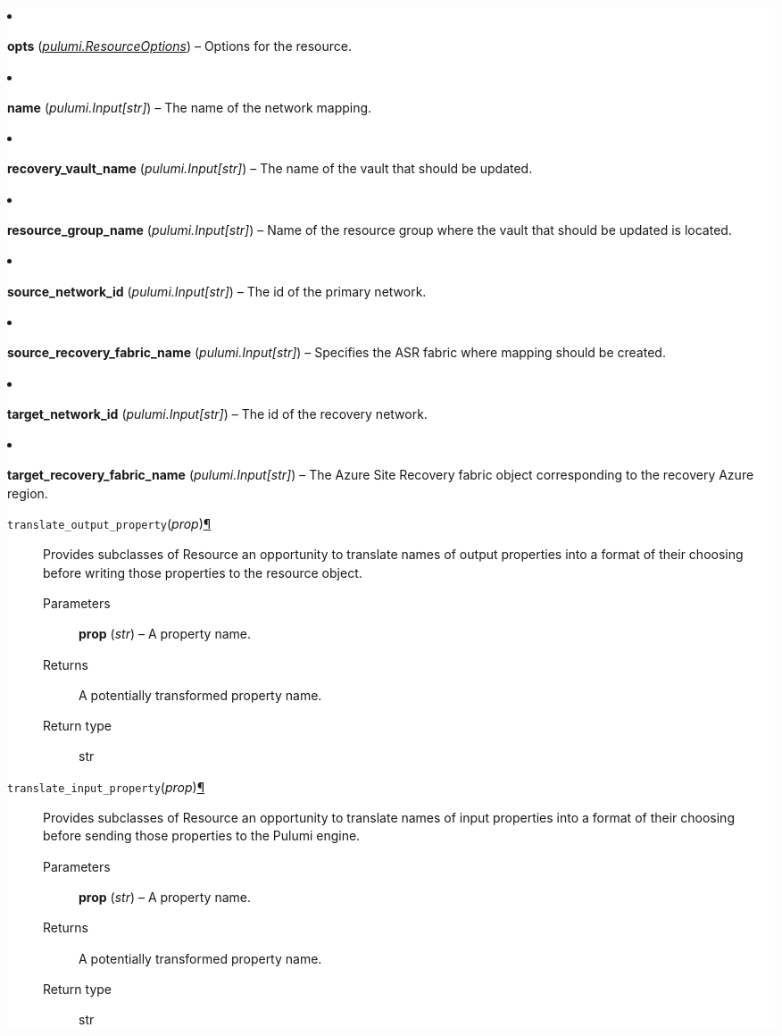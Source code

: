 <li><p><strong>opts</strong> (<a class="reference internal" href="../../pulumi/#pulumi.ResourceOptions" title="pulumi.ResourceOptions"><em>pulumi.ResourceOptions</em></a>) – Options for the resource.</p></li>
<li><p><strong>name</strong> (<em>pulumi.Input</em><em>[</em><em>str</em><em>]</em>) – The name of the network mapping.</p></li>
<li><p><strong>recovery_vault_name</strong> (<em>pulumi.Input</em><em>[</em><em>str</em><em>]</em>) – The name of the vault that should be updated.</p></li>
<li><p><strong>resource_group_name</strong> (<em>pulumi.Input</em><em>[</em><em>str</em><em>]</em>) – Name of the resource group where the vault that should be updated is located.</p></li>
<li><p><strong>source_network_id</strong> (<em>pulumi.Input</em><em>[</em><em>str</em><em>]</em>) – The id of the primary network.</p></li>
<li><p><strong>source_recovery_fabric_name</strong> (<em>pulumi.Input</em><em>[</em><em>str</em><em>]</em>) – Specifies the ASR fabric where mapping should be created.</p></li>
<li><p><strong>target_network_id</strong> (<em>pulumi.Input</em><em>[</em><em>str</em><em>]</em>) – The id of the recovery network.</p></li>
<li><p><strong>target_recovery_fabric_name</strong> (<em>pulumi.Input</em><em>[</em><em>str</em><em>]</em>) – The Azure Site Recovery fabric object corresponding to the recovery Azure region.</p></li>
</ul>
</dd>
</dl>
</dd></dl>

<dl class="py method">
<dt id="pulumi_azure.siterecovery.NetworkMapping.translate_output_property">
<code class="sig-name descname">translate_output_property</code><span class="sig-paren">(</span><em class="sig-param"><span class="n">prop</span></em><span class="sig-paren">)</span><a class="headerlink" href="#pulumi_azure.siterecovery.NetworkMapping.translate_output_property" title="Permalink to this definition">¶</a></dt>
<dd><p>Provides subclasses of Resource an opportunity to translate names of output properties
into a format of their choosing before writing those properties to the resource object.</p>
<dl class="field-list simple">
<dt class="field-odd">Parameters</dt>
<dd class="field-odd"><p><strong>prop</strong> (<em>str</em>) – A property name.</p>
</dd>
<dt class="field-even">Returns</dt>
<dd class="field-even"><p>A potentially transformed property name.</p>
</dd>
<dt class="field-odd">Return type</dt>
<dd class="field-odd"><p>str</p>
</dd>
</dl>
</dd></dl>

<dl class="py method">
<dt id="pulumi_azure.siterecovery.NetworkMapping.translate_input_property">
<code class="sig-name descname">translate_input_property</code><span class="sig-paren">(</span><em class="sig-param"><span class="n">prop</span></em><span class="sig-paren">)</span><a class="headerlink" href="#pulumi_azure.siterecovery.NetworkMapping.translate_input_property" title="Permalink to this definition">¶</a></dt>
<dd><p>Provides subclasses of Resource an opportunity to translate names of input properties into
a format of their choosing before sending those properties to the Pulumi engine.</p>
<dl class="field-list simple">
<dt class="field-odd">Parameters</dt>
<dd class="field-odd"><p><strong>prop</strong> (<em>str</em>) – A property name.</p>
</dd>
<dt class="field-even">Returns</dt>
<dd class="field-even"><p>A potentially transformed property name.</p>
</dd>
<dt class="field-odd">Return type</dt>
<dd class="field-odd"><p>str</p>
</dd>
</dl>
</dd></dl>
